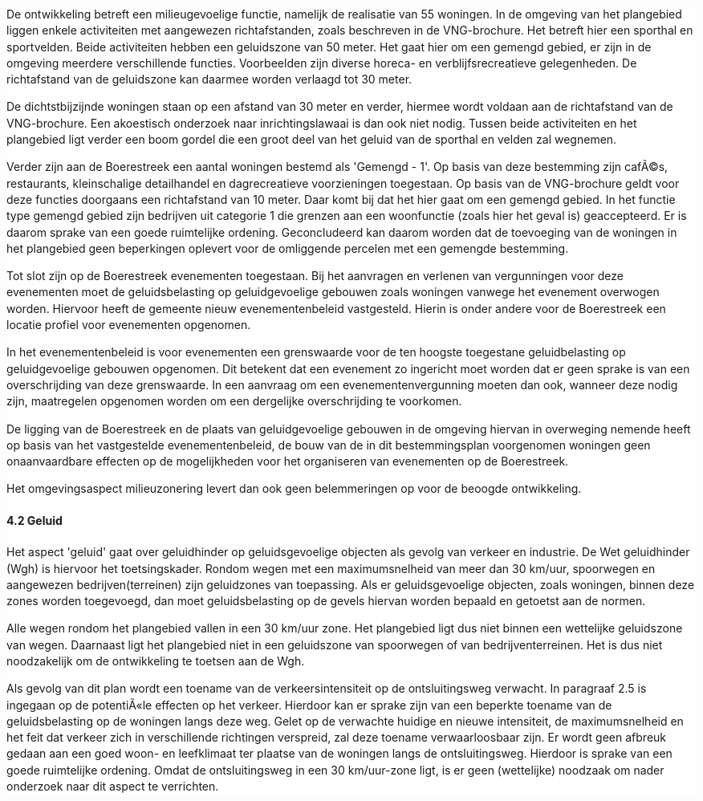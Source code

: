 De ontwikkeling betreft een milieugevoelige functie, namelijk de realisatie van 55 woningen. In de omgeving van het plangebied liggen enkele activiteiten met aangewezen richtafstanden, zoals beschreven in de VNG\-brochure. Het betreft hier een sporthal en sportvelden. Beide activiteiten hebben een geluidszone van 50 meter. Het gaat hier om een gemengd gebied, er zijn in de omgeving meerdere verschillende functies. Voorbeelden zijn diverse horeca\- en verblijfsrecreatieve gelegenheden. De richtafstand van de geluidszone kan daarmee worden verlaagd tot 30 meter.

De dichtstbijzijnde woningen staan op een afstand van 30 meter en verder, hiermee wordt voldaan aan de richtafstand van de VNG\-brochure. Een akoestisch onderzoek naar inrichtingslawaai is dan ook niet nodig. Tussen beide activiteiten en het plangebied ligt verder een boom gordel die een groot deel van het geluid van de sporthal en velden zal wegnemen.

Verder zijn aan de Boerestreek een aantal woningen bestemd als 'Gemengd \- 1'. Op basis van deze bestemming zijn cafÃ©s, restaurants, kleinschalige detailhandel en dagrecreatieve voorzieningen toegestaan. Op basis van de VNG\-brochure geldt voor deze functies doorgaans een richtafstand van 10 meter. Daar komt bij dat het hier gaat om een gemengd gebied. In het functie type gemengd gebied zijn bedrijven uit categorie 1 die grenzen aan een woonfunctie (zoals hier het geval is) geaccepteerd. Er is daarom sprake van een goede ruimtelijke ordening. Geconcludeerd kan daarom worden dat de toevoeging van de woningen in het plangebied geen beperkingen oplevert voor de omliggende percelen met een gemengde bestemming.

Tot slot zijn op de Boerestreek evenementen toegestaan. Bij het aanvragen en verlenen van vergunningen voor deze evenementen moet de geluidsbelasting op geluidgevoelige gebouwen zoals woningen vanwege het evenement overwogen worden. Hiervoor heeft de gemeente nieuw evenementenbeleid vastgesteld. Hierin is onder andere voor de Boerestreek een locatie profiel voor evenementen opgenomen.

In het evenementenbeleid is voor evenementen een grenswaarde voor de ten hoogste toegestane geluidbelasting op geluidgevoelige gebouwen opgenomen. Dit betekent dat een evenement zo ingericht moet worden dat er geen sprake is van een overschrijding van deze grenswaarde. In een aanvraag om een evenementenvergunning moeten dan ook, wanneer deze nodig zijn, maatregelen opgenomen worden om een dergelijke overschrijding te voorkomen.

De ligging van de Boerestreek en de plaats van geluidgevoelige gebouwen in de omgeving hiervan in overweging nemende heeft op basis van het vastgestelde evenementenbeleid, de bouw van de in dit bestemmingsplan voorgenomen woningen geen onaanvaardbare effecten op de mogelijkheden voor het organiseren van evenementen op de Boerestreek.

Het omgevingsaspect milieuzonering levert dan ook geen belemmeringen op voor de beoogde ontwikkeling.

#### 4\.2 Geluid

Het aspect 'geluid' gaat over geluidhinder op geluidsgevoelige objecten als gevolg van verkeer en industrie. De Wet geluidhinder (Wgh) is hiervoor het toetsingskader. Rondom wegen met een maximumsnelheid van meer dan 30 km/uur, spoorwegen en aangewezen bedrijven(terreinen) zijn geluidzones van toepassing. Als er geluidsgevoelige objecten, zoals woningen, binnen deze zones worden toegevoegd, dan moet geluidsbelasting op de gevels hiervan worden bepaald en getoetst aan de normen.

Alle wegen rondom het plangebied vallen in een 30 km/uur zone. Het plangebied ligt dus niet binnen een wettelijke geluidszone van wegen. Daarnaast ligt het plangebied niet in een geluidszone van spoorwegen of van bedrijventerreinen. Het is dus niet noodzakelijk om de ontwikkeling te toetsen aan de Wgh.

Als gevolg van dit plan wordt een toename van de verkeersintensiteit op de ontsluitingsweg verwacht. In paragraaf 2\.5 is ingegaan op de potentiÃ«le effecten op het verkeer. Hierdoor kan er sprake zijn van een beperkte toename van de geluidsbelasting op de woningen langs deze weg. Gelet op de verwachte huidige en nieuwe intensiteit, de maximumsnelheid en het feit dat verkeer zich in verschillende richtingen verspreid, zal deze toename verwaarloosbaar zijn. Er wordt geen afbreuk gedaan aan een goed woon\- en leefklimaat ter plaatse van de woningen langs de ontsluitingsweg. Hierdoor is sprake van een goede ruimtelijke ordening. Omdat de ontsluitingsweg in een 30 km/uur\-zone ligt, is er geen (wettelijke) noodzaak om nader onderzoek naar dit aspect te verrichten.
